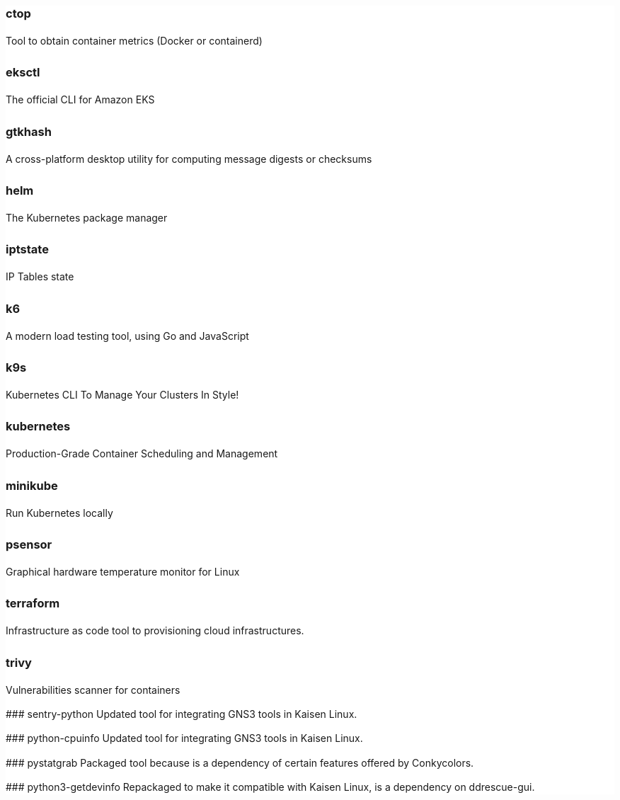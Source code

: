 ### ctop
Tool to obtain container metrics (Docker or containerd)

### eksctl
The official CLI for Amazon EKS

### gtkhash
A cross-platform desktop utility for computing message digests or checksums

### helm
The Kubernetes package manager

### iptstate
IP Tables state

### k6
A modern load testing tool, using Go and JavaScript

### k9s
Kubernetes CLI To Manage Your Clusters In Style!

### kubernetes
Production-Grade Container Scheduling and Management

### minikube
Run Kubernetes locally

### psensor
Graphical hardware temperature monitor for Linux

### terraform
Infrastructure as code tool to provisioning cloud infrastructures.

### trivy
Vulnerabilities scanner for containers

### sentry-python
Updated tool for integrating GNS3 tools in Kaisen Linux.

### python-cpuinfo
Updated tool for integrating GNS3 tools in Kaisen Linux.

### pystatgrab
Packaged tool because is a dependency of certain features offered by Conkycolors.

### python3-getdevinfo
Repackaged to make it compatible with Kaisen Linux, is a dependency on ddrescue-gui.
